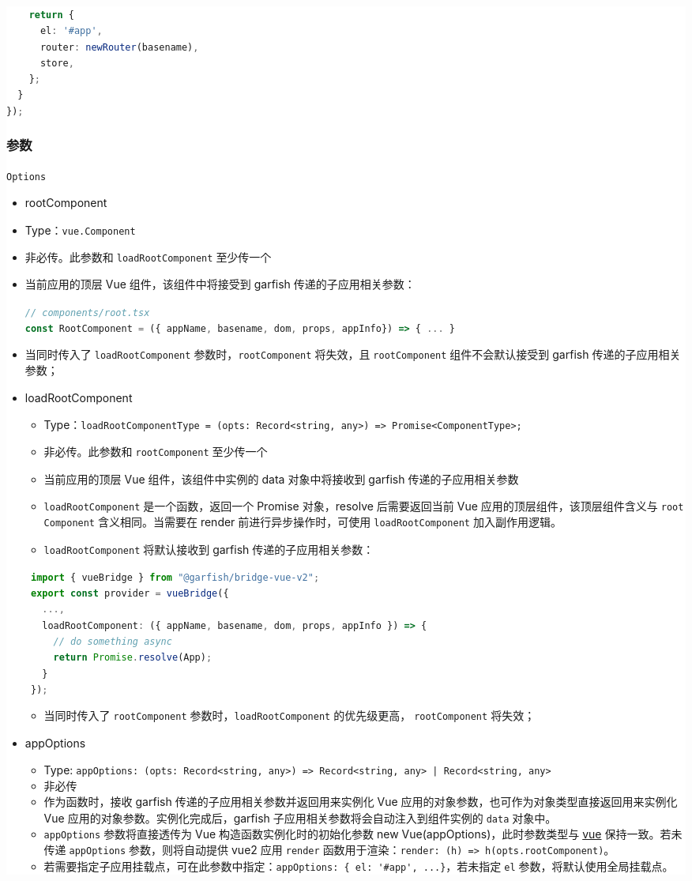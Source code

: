 ```ts
    return {
      el: '#app',
      router: newRouter(basename),
      store,
    };
  }
});
```
### 参数

`Options`

- <Highlight> rootComponent </Highlight>

- Type：`vue.Component`
- 非必传。此参数和 `loadRootComponent` 至少传一个
- 当前应用的顶层 Vue 组件，该组件中将接受到 garfish 传递的子应用相关参数：
  ```ts
  // components/root.tsx
  const RootComponent = ({ appName, basename, dom, props, appInfo}) => { ... }
  ```
- 当同时传入了 `loadRootComponent` 参数时，`rootComponent` 将失效，且 `rootComponent` 组件不会默认接受到 garfish 传递的子应用相关参数；

- <Highlight> loadRootComponent </Highlight>

  - Type：`loadRootComponentType = (opts: Record<string, any>) => Promise<ComponentType>;`
  - 非必传。此参数和 `rootComponent` 至少传一个
  - 当前应用的顶层 Vue 组件，该组件中实例的 data 对象中将接收到 garfish 传递的子应用相关参数

  - `loadRootComponent` 是一个函数，返回一个 Promise 对象，resolve 后需要返回当前 Vue 应用的顶层组件，该顶层组件含义与 `rootComponent` 含义相同。当需要在 render 前进行异步操作时，可使用 `loadRootComponent` 加入副作用逻辑。

  - `loadRootComponent` 将默认接收到 garfish 传递的子应用相关参数：

  ```ts
   import { vueBridge } from "@garfish/bridge-vue-v2";
   export const provider = vueBridge({
     ...,
     loadRootComponent: ({ appName, basename, dom, props, appInfo }) => {
       // do something async
       return Promise.resolve(App);
     }
   });
  ```

  - 当同时传入了 `rootComponent` 参数时，`loadRootComponent` 的优先级更高， `rootComponent` 将失效；


- <Highlight> appOptions </Highlight>

  - Type: `appOptions: (opts: Record<string, any>) => Record<string, any> | Record<string, any>`
  - 非必传
  - 作为函数时，接收 garfish 传递的子应用相关参数并返回用来实例化 Vue 应用的对象参数，也可作为对象类型直接返回用来实例化 Vue 应用的对象参数。实例化完成后，garfish 子应用相关参数将会自动注入到组件实例的 `data` 对象中。
  - `appOptions` 参数将直接透传为 Vue 构造函数实例化时的初始化参数 new Vue(appOptions)，此时参数类型与 [vue](https://vuejs.bootcss.com/api/#%E9%80%89%E9%A1%B9-%E6%95%B0%E6%8D%AE) 保持一致。若未传递 `appOptions` 参数，则将自动提供 vue2 应用 `render` 函数用于渲染：`render: (h) => h(opts.rootComponent)`。
  - 若需要指定子应用挂载点，可在此参数中指定：`appOptions: { el: '#app', ...}`，若未指定 `el` 参数，将默认使用全局挂载点。
